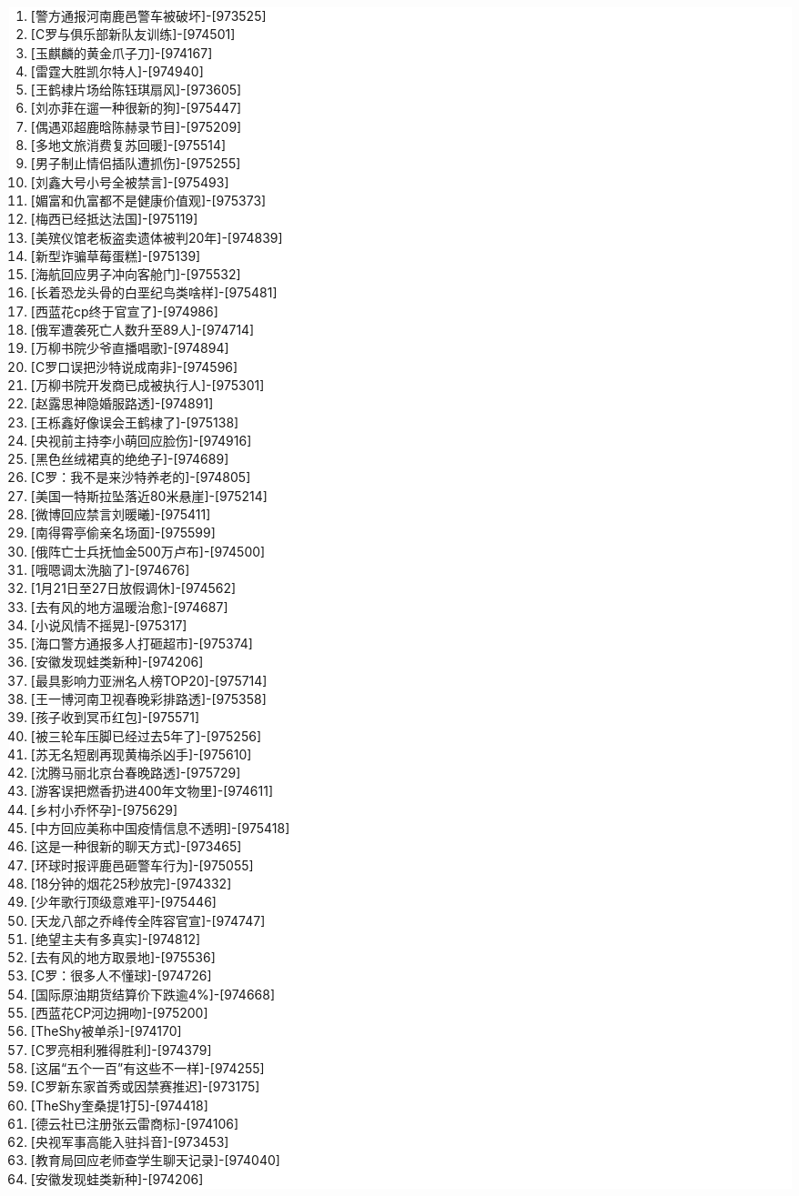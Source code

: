 1. [警方通报河南鹿邑警车被破坏]-[973525]
1. [C罗与俱乐部新队友训练]-[974501]
1. [玉麒麟的黄金爪子刀]-[974167]
1. [雷霆大胜凯尔特人]-[974940]
1. [王鹤棣片场给陈钰琪扇风]-[973605]
1. [刘亦菲在遛一种很新的狗]-[975447]
1. [偶遇邓超鹿晗陈赫录节目]-[975209]
1. [多地文旅消费复苏回暖]-[975514]
1. [男子制止情侣插队遭抓伤]-[975255]
1. [刘鑫大号小号全被禁言]-[975493]
1. [媚富和仇富都不是健康价值观]-[975373]
1. [梅西已经抵达法国]-[975119]
1. [美殡仪馆老板盗卖遗体被判20年]-[974839]
1. [新型诈骗草莓蛋糕]-[975139]
1. [海航回应男子冲向客舱门]-[975532]
1. [长着恐龙头骨的白垩纪鸟类啥样]-[975481]
1. [西蓝花cp终于官宣了]-[974986]
1. [俄军遭袭死亡人数升至89人]-[974714]
1. [万柳书院少爷直播唱歌]-[974894]
1. [C罗口误把沙特说成南非]-[974596]
1. [万柳书院开发商已成被执行人]-[975301]
1. [赵露思神隐婚服路透]-[974891]
1. [王栎鑫好像误会王鹤棣了]-[975138]
1. [央视前主持李小萌回应脸伤]-[974916]
1. [黑色丝绒裙真的绝绝子]-[974689]
1. [C罗：我不是来沙特养老的]-[974805]
1. [美国一特斯拉坠落近80米悬崖]-[975214]
1. [微博回应禁言刘暖曦]-[975411]
1. [南得霄亭偷亲名场面]-[975599]
1. [俄阵亡士兵抚恤金500万卢布]-[974500]
1. [哦嗯调太洗脑了]-[974676]
1. [1月21日至27日放假调休]-[974562]
1. [去有风的地方温暖治愈]-[974687]
1. [小说风情不摇晃]-[975317]
1. [海口警方通报多人打砸超市]-[975374]
1. [安徽发现蛙类新种]-[974206]
1. [最具影响力亚洲名人榜TOP20]-[975714]
1. [王一博河南卫视春晚彩排路透]-[975358]
1. [孩子收到冥币红包]-[975571]
1. [被三轮车压脚已经过去5年了]-[975256]
1. [苏无名短剧再现黄梅杀凶手]-[975610]
1. [沈腾马丽北京台春晚路透]-[975729]
1. [游客误把燃香扔进400年文物里]-[974611]
1. [乡村小乔怀孕]-[975629]
1. [中方回应美称中国疫情信息不透明]-[975418]
1. [这是一种很新的聊天方式]-[973465]
1. [环球时报评鹿邑砸警车行为]-[975055]
1. [18分钟的烟花25秒放完]-[974332]
1. [少年歌行顶级意难平]-[975446]
1. [天龙八部之乔峰传全阵容官宣]-[974747]
1. [绝望主夫有多真实]-[974812]
1. [去有风的地方取景地]-[975536]
1. [C罗：很多人不懂球]-[974726]
1. [国际原油期货结算价下跌逾4%]-[974668]
1. [西蓝花CP河边拥吻]-[975200]
1. [TheShy被单杀]-[974170]
1. [C罗亮相利雅得胜利]-[974379]
1. [这届“五个一百”有这些不一样]-[974255]
1. [C罗新东家首秀或因禁赛推迟]-[973175]
1. [TheShy奎桑提1打5]-[974418]
1. [德云社已注册张云雷商标]-[974106]
1. [央视军事高能入驻抖音]-[973453]
1. [教育局回应老师查学生聊天记录]-[974040]
1. [安徽发现蛙类新种]-[974206]